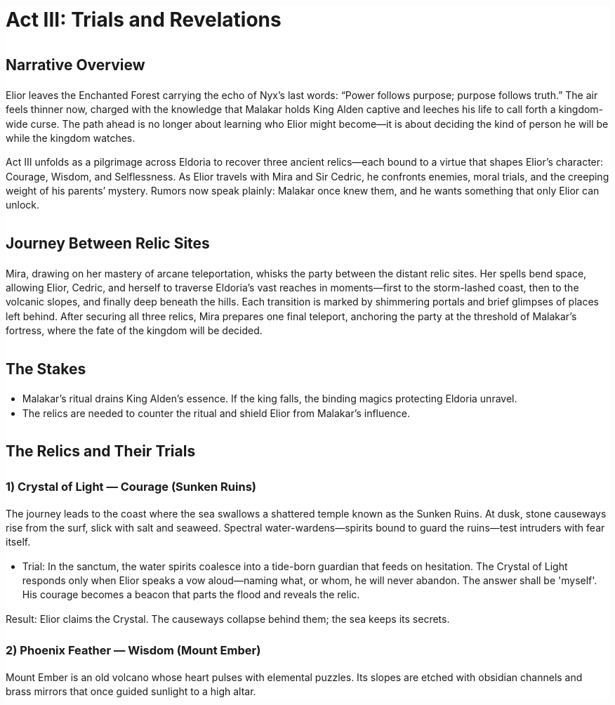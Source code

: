# Act III: Trials and Revelations

## Narrative Overview

Elior leaves the Enchanted Forest carrying the echo of Nyx’s last words: “Power follows purpose; purpose follows truth.” The air feels thinner now, charged with the knowledge that Malakar holds King Alden captive and leeches his life to call forth a kingdom-wide curse. The path ahead is no longer about learning who Elior might become—it is about deciding the kind of person he will be while the kingdom watches.

Act III unfolds as a pilgrimage across Eldoria to recover three ancient relics—each bound to a virtue that shapes Elior’s character: Courage, Wisdom, and Selflessness. As Elior travels with Mira and Sir Cedric, he confronts enemies, moral trials, and the creeping weight of his parents’ mystery. Rumors now speak plainly: Malakar once knew them, and he wants something that only Elior can unlock.

## Journey Between Relic Sites

Mira, drawing on her mastery of arcane teleportation, whisks the party between the distant relic sites. Her spells bend space, allowing Elior, Cedric, and herself to traverse Eldoria’s vast reaches in moments—first to the storm-lashed coast, then to the volcanic slopes, and finally deep beneath the hills. Each transition is marked by shimmering portals and brief glimpses of places left behind. After securing all three relics, Mira prepares one final teleport, anchoring the party at the threshold of Malakar’s fortress, where the fate of the kingdom will be decided.

## The Stakes

-   Malakar’s ritual drains King Alden’s essence. If the king falls, the binding magics protecting Eldoria unravel.
-   The relics are needed to counter the ritual and shield Elior from Malakar’s influence.

## The Relics and Their Trials

### 1) Crystal of Light — Courage (Sunken Ruins)

The journey leads to the coast where the sea swallows a shattered temple known as the Sunken Ruins. At dusk, stone causeways rise from the surf, slick with salt and seaweed. Spectral water-wardens—spirits bound to guard the ruins—test intruders with fear itself.

-   Trial: In the sanctum, the water spirits coalesce into a tide-born guardian that feeds on hesitation. The Crystal of Light responds only when Elior speaks a vow aloud—naming what, or whom, he will never abandon. The answer shall be 'myself'. His courage becomes a beacon that parts the flood and reveals the relic.

Result: Elior claims the Crystal. The causeways collapse behind them; the sea keeps its secrets.

### 2) Phoenix Feather — Wisdom (Mount Ember)

Mount Ember is an old volcano whose heart pulses with elemental puzzles. Its slopes are etched with obsidian channels and brass mirrors that once guided sunlight to a high altar.
